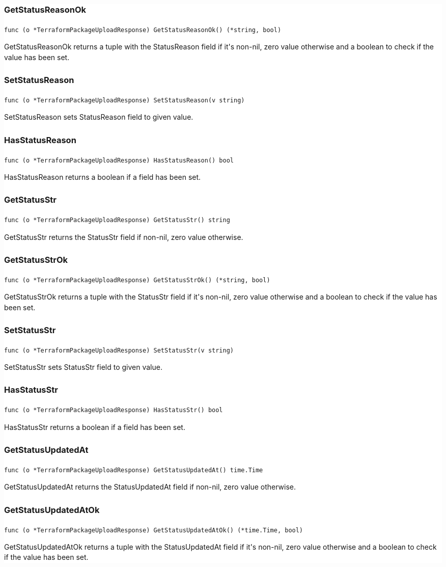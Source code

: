 ### GetStatusReasonOk

`func (o *TerraformPackageUploadResponse) GetStatusReasonOk() (*string, bool)`

GetStatusReasonOk returns a tuple with the StatusReason field if it's non-nil, zero value otherwise
and a boolean to check if the value has been set.

### SetStatusReason

`func (o *TerraformPackageUploadResponse) SetStatusReason(v string)`

SetStatusReason sets StatusReason field to given value.

### HasStatusReason

`func (o *TerraformPackageUploadResponse) HasStatusReason() bool`

HasStatusReason returns a boolean if a field has been set.

### GetStatusStr

`func (o *TerraformPackageUploadResponse) GetStatusStr() string`

GetStatusStr returns the StatusStr field if non-nil, zero value otherwise.

### GetStatusStrOk

`func (o *TerraformPackageUploadResponse) GetStatusStrOk() (*string, bool)`

GetStatusStrOk returns a tuple with the StatusStr field if it's non-nil, zero value otherwise
and a boolean to check if the value has been set.

### SetStatusStr

`func (o *TerraformPackageUploadResponse) SetStatusStr(v string)`

SetStatusStr sets StatusStr field to given value.

### HasStatusStr

`func (o *TerraformPackageUploadResponse) HasStatusStr() bool`

HasStatusStr returns a boolean if a field has been set.

### GetStatusUpdatedAt

`func (o *TerraformPackageUploadResponse) GetStatusUpdatedAt() time.Time`

GetStatusUpdatedAt returns the StatusUpdatedAt field if non-nil, zero value otherwise.

### GetStatusUpdatedAtOk

`func (o *TerraformPackageUploadResponse) GetStatusUpdatedAtOk() (*time.Time, bool)`

GetStatusUpdatedAtOk returns a tuple with the StatusUpdatedAt field if it's non-nil, zero value otherwise
and a boolean to check if the value has been set.

